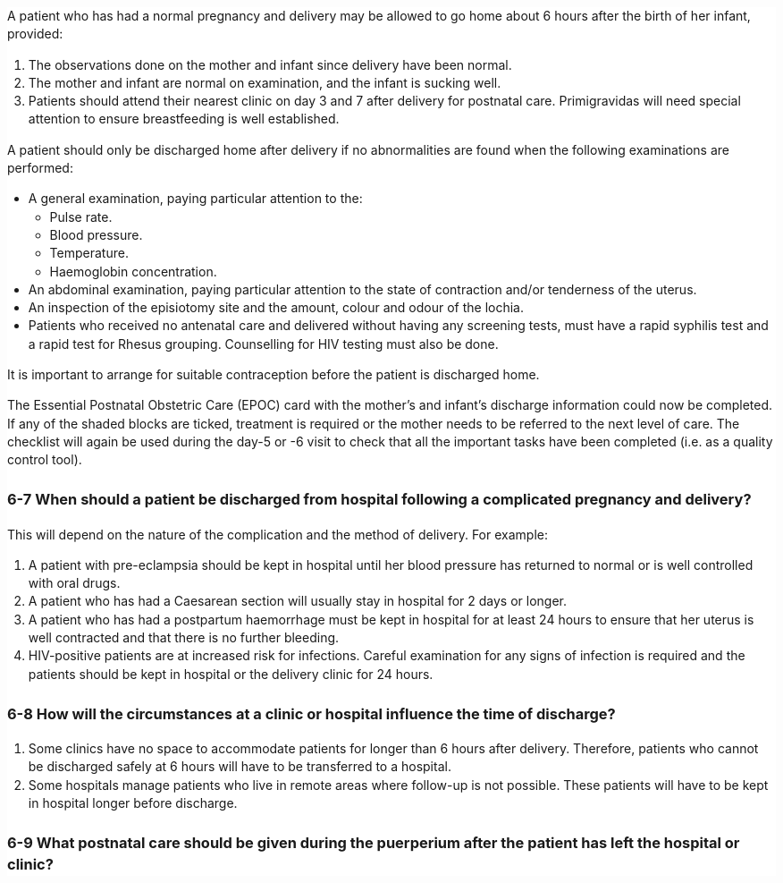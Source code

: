 A patient who has had a normal pregnancy and delivery may be allowed to go home about 6 hours after the birth of her infant, provided:

1.	The observations done on the mother and infant since delivery have been normal.
2.	The mother and infant are normal on examination, and the infant is sucking well.
3.	Patients should attend their nearest clinic on day 3 and 7 after delivery for postnatal care. Primigravidas will need special attention to ensure breastfeeding is well established.

A patient should only be discharged home after delivery if no abnormalities are found when the following examinations are performed:

*	A general examination, paying particular attention to the:
	*	Pulse rate.
	*	Blood pressure.
	*	Temperature.
	*	Haemoglobin concentration.
*	An abdominal examination, paying particular attention to the state of contraction and/or tenderness of the uterus.
*	An inspection of the episiotomy site and the amount, colour and odour of the lochia.
*	Patients who received no antenatal care and delivered without having any screening tests, must have a rapid syphilis test and a rapid test for Rhesus grouping. Counselling for HIV testing must also be done.

It is important to arrange for suitable contraception before the patient is discharged home.

The Essential Postnatal Obstetric Care (EPOC) card with the mother’s and infant’s discharge information could now be completed. If any of the shaded blocks are ticked, treatment is required or the mother needs to be referred to the next level of care. The checklist will again be used during the day-5 or -6 visit to check that all the important tasks have been completed (i.e. as a quality control tool).

### 6-7 When should a patient be discharged from hospital following a complicated pregnancy and delivery?

This will depend on the nature of the complication and the method of delivery. For example:

1.	A patient with pre-eclampsia should be kept in hospital until her blood pressure has returned to normal or is well controlled with oral drugs.
2.	A patient who has had a Caesarean section will usually stay in hospital for 2 days or longer.
3.	A patient who has had a postpartum haemorrhage must be kept in hospital for at least 24 hours to ensure that her uterus is well contracted and that there is no further bleeding.
4.	HIV-positive patients are at increased risk for infections. Careful examination for any signs of infection is required and the patients should be kept in hospital or the delivery clinic for 24 hours.

### 6-8 How will the circumstances at a clinic or hospital influence the time of discharge?

1.	Some clinics have no space to accommodate patients for longer than 6 hours after delivery. Therefore, patients who cannot be discharged safely at 6 hours will have to be transferred to a hospital.
2.	Some hospitals manage patients who live in remote areas where follow-up is not possible. These patients will have to be kept in hospital longer before discharge.

### 6-9 What postnatal care should be given during the puerperium after the patient has left the hospital or clinic?
